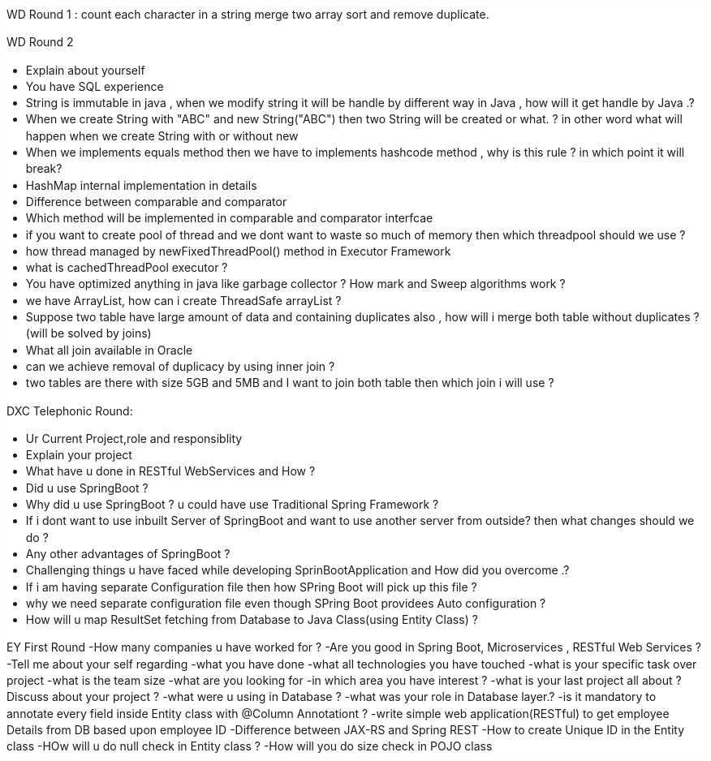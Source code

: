  WD Round 1 :
 count each character in a string
 merge two array sort and remove duplicate.
 
WD Round 2
- Explain about yourself
- You have SQL experience
- String is immutable in java , when we modify string it will be handle by different way in Java , how will it get handle by Java .?
- When we create String with "ABC" and new String("ABC") then two String will be created or what. ? in other word what will happen when we create String 
with or without new
- When we implements equals method then we have to implements hashcode method , why is this rule ? in which point it will break? 
- HashMap internal implementation in details
- Difference between comparable and comparator
- Which method will be implemented in comparable and comparator interfcae
- if you want to create pool of thread and we dont want to waste so much of memory then which threadpool should we use ?
- how thread managed by newFixedThreadPool() method in Executor Framework
- what is cachedThreadPool executor ?
- You have optimized anything in java like garbage collector ? How mark and Sweep algorithms work ?
- we have ArrayList, how can i create ThreadSafe arrayList ?
- Suppose two table have large amount of data and containing duplicates also , how will i merge both table without duplicates ?(will be solved by joins)
- What all join available in Oracle
- can we achieve removal of duplicacy by using inner join ?
- two tables are there with size 5GB and 5MB  and I want to join both table then which join i will use ?
 
 DXC Telephonic Round:
 - Ur Current Project,role and responsiblity
 - Explain your project
 - What have u done in RESTful WebServices and How ?
 - Did u use SpringBoot ?
 - Why did u use SpringBoot ? u could have use Traditional Spring Framework ?
 - If i dont want to use inbuilt Server of SpringBoot and want to use another server from outside? then 
 what changes should we do ?
 - Any other advantages of SpringBoot ?
 - Challenging things u have faced while developing SprinBootApplication and How did you overcome .?
 - If i am having separate Configuration file then how SPring Boot will pick up this file ?
 - why we need separate configuration file even though SPring Boot providees Auto configuration ?
 - How will u map ResultSet fetching from Database to Java Class(using Entity Class) ?
 
 EY First Round 
 -How many companies u have worked for ?
 -Are you good in Spring Boot, Microservices , RESTful Web Services ?
 -Tell me about your self regarding
	-what you have done
	-what all technologies you have touched
	-what is your specific task over project
	-what is the team size
	-what are you looking for 
	-in which area you have interest ?
 -what is your last project all about ? Discuss about your project ?
 -what were u using in Database ?
 -what was your role in Database layer.?
 -is it mandatory to annotate every field inside Entity class with @Column Annotationt ?
 -write simple web application(RESTful) to get employee Details from DB based upon employee ID
 -Difference between JAX-RS and Spring REST
 -How to create Unique ID in the Entity class
 -HOw will u do null check in Entity class ?
 -How will you do size check in POJO class